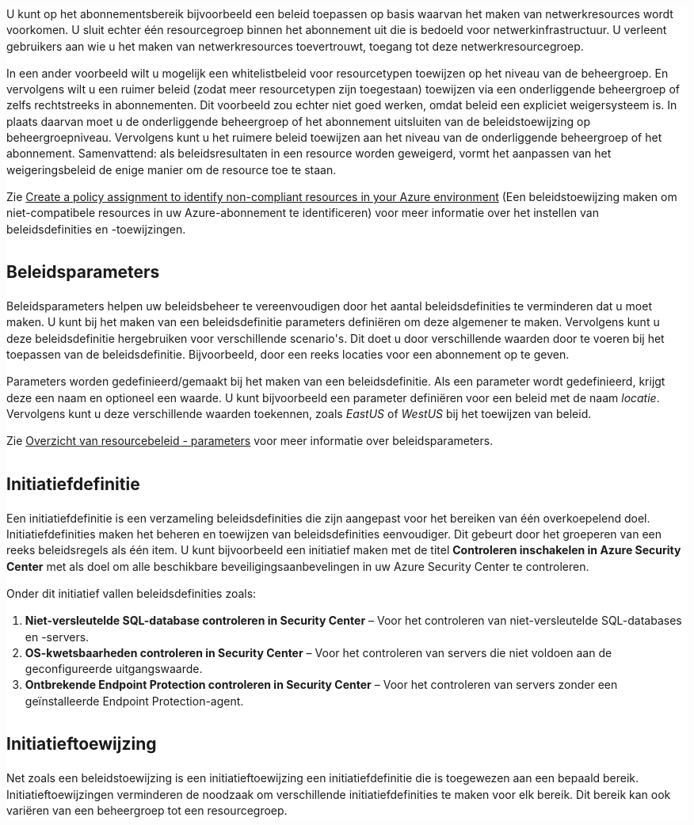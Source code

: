 U kunt op het abonnementsbereik bijvoorbeeld een beleid toepassen op basis waarvan het maken van netwerkresources wordt voorkomen. U sluit echter één resourcegroep binnen het abonnement uit die is bedoeld voor netwerkinfrastructuur. U verleent gebruikers aan wie u het maken van netwerkresources toevertrouwt, toegang tot deze netwerkresourcegroep.

In een ander voorbeeld wilt u mogelijk een whitelistbeleid voor resourcetypen toewijzen op het niveau van de beheergroep. En vervolgens wilt u een ruimer beleid (zodat meer resourcetypen zijn toegestaan) toewijzen via een onderliggende beheergroep of zelfs rechtstreeks in abonnementen. Dit voorbeeld zou echter niet goed werken, omdat beleid een expliciet weigersysteem is. In plaats daarvan moet u de onderliggende beheergroep of het abonnement uitsluiten van de beleidstoewijzing op beheergroepniveau. Vervolgens kunt u het ruimere beleid toewijzen aan het niveau van de onderliggende beheergroep of het abonnement. Samenvattend: als beleidsresultaten in een resource worden geweigerd, vormt het aanpassen van het weigeringsbeleid de enige manier om de resource toe te staan.

Zie [Create a policy assignment to identify non-compliant resources in your Azure environment](assign-policy-definition.md) (Een beleidstoewijzing maken om niet-compatibele resources in uw Azure-abonnement te identificeren) voor meer informatie over het instellen van beleidsdefinities en -toewijzingen.

## <a name="policy-parameters"></a>Beleidsparameters

Beleidsparameters helpen uw beleidsbeheer te vereenvoudigen door het aantal beleidsdefinities te verminderen dat u moet maken. U kunt bij het maken van een beleidsdefinitie parameters definiëren om deze algemener te maken. Vervolgens kunt u deze beleidsdefinitie hergebruiken voor verschillende scenario's. Dit doet u door verschillende waarden door te voeren bij het toepassen van de beleidsdefinitie. Bijvoorbeeld, door een reeks locaties voor een abonnement op te geven.

Parameters worden gedefinieerd/gemaakt bij het maken van een beleidsdefinitie. Als een parameter wordt gedefinieerd, krijgt deze een naam en optioneel een waarde. U kunt bijvoorbeeld een parameter definiëren voor een beleid met de naam *locatie*. Vervolgens kunt u deze verschillende waarden toekennen, zoals *EastUS* of *WestUS* bij het toewijzen van beleid.


Zie [Overzicht van resourcebeleid - parameters](policy-definition.md#parameters) voor meer informatie over beleidsparameters.

## <a name="initiative-definition"></a>Initiatiefdefinitie
Een initiatiefdefinitie is een verzameling beleidsdefinities die zijn aangepast voor het bereiken van één overkoepelend doel. Initiatiefdefinities maken het beheren en toewijzen van beleidsdefinities eenvoudiger. Dit gebeurt door het groeperen van een reeks beleidsregels als één item. U kunt bijvoorbeeld een initiatief maken met de titel **Controleren inschakelen in Azure Security Center** met als doel om alle beschikbare beveiligingsaanbevelingen in uw Azure Security Center te controleren.

Onder dit initiatief vallen beleidsdefinities zoals:

1. **Niet-versleutelde SQL-database controleren in Security Center** – Voor het controleren van niet-versleutelde SQL-databases en -servers.
2. **OS-kwetsbaarheden controleren in Security Center** – Voor het controleren van servers die niet voldoen aan de geconfigureerde uitgangswaarde.
3. **Ontbrekende Endpoint Protection controleren in Security Center** – Voor het controleren van servers zonder een geïnstalleerde Endpoint Protection-agent.



## <a name="initiative-assignment"></a>Initiatieftoewijzing
Net zoals een beleidstoewijzing is een initiatieftoewijzing een initiatiefdefinitie die is toegewezen aan een bepaald bereik. Initiatieftoewijzingen verminderen de noodzaak om verschillende initiatiefdefinities te maken voor elk bereik. Dit bereik kan ook variëren van een beheergroep tot een resourcegroep.

